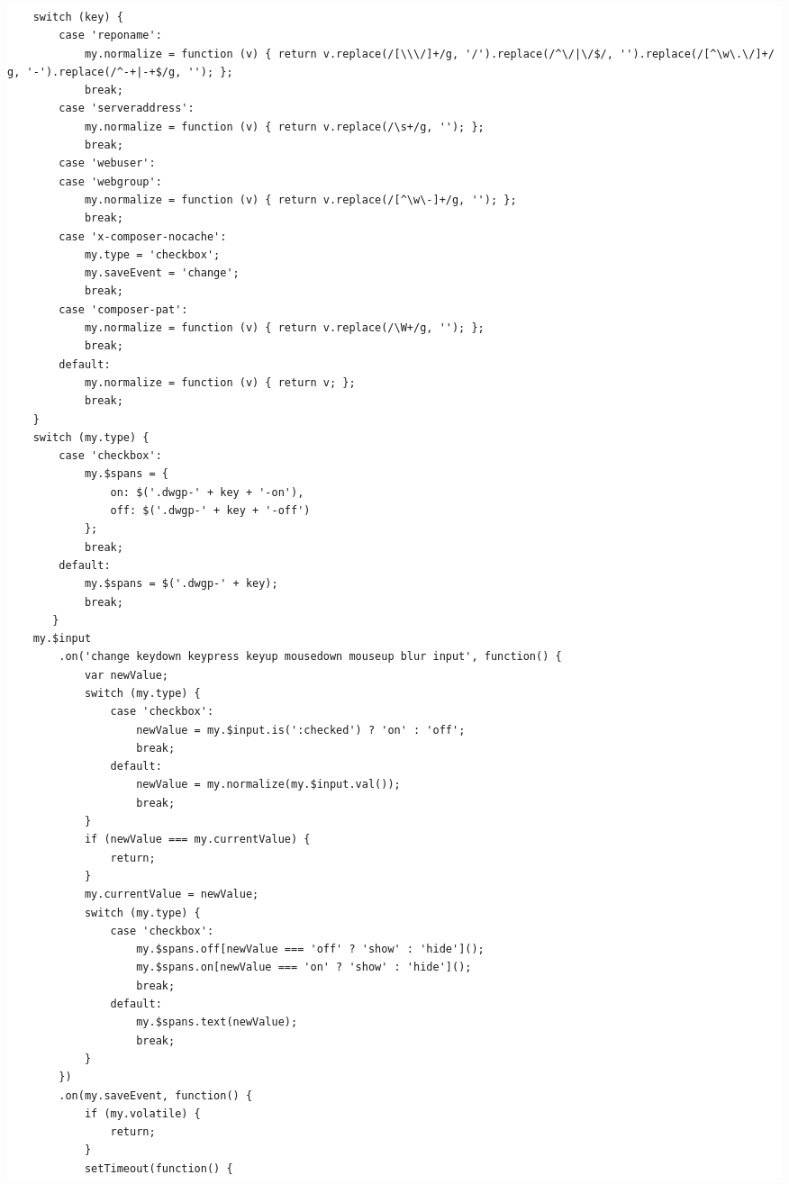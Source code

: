         switch (key) {
            case 'reponame':
                my.normalize = function (v) { return v.replace(/[\\\/]+/g, '/').replace(/^\/|\/$/, '').replace(/[^\w\.\/]+/g, '-').replace(/^-+|-+$/g, ''); };
                break;
            case 'serveraddress':
                my.normalize = function (v) { return v.replace(/\s+/g, ''); };
                break;
            case 'webuser':
            case 'webgroup':
                my.normalize = function (v) { return v.replace(/[^\w\-]+/g, ''); };
                break;
            case 'x-composer-nocache':
                my.type = 'checkbox';
                my.saveEvent = 'change';
                break;
            case 'composer-pat':
                my.normalize = function (v) { return v.replace(/\W+/g, ''); };
                break;
            default:
                my.normalize = function (v) { return v; };
                break;
        }
        switch (my.type) {
            case 'checkbox':
                my.$spans = {
                    on: $('.dwgp-' + key + '-on'),
                    off: $('.dwgp-' + key + '-off')
                };
                break;
            default:
                my.$spans = $('.dwgp-' + key);
                break;
           }
        my.$input
            .on('change keydown keypress keyup mousedown mouseup blur input', function() {
                var newValue;
                switch (my.type) {
                    case 'checkbox':
                        newValue = my.$input.is(':checked') ? 'on' : 'off';
                        break;
                    default:
                        newValue = my.normalize(my.$input.val());
                        break;
                }
                if (newValue === my.currentValue) {
                    return;
                }
                my.currentValue = newValue;
                switch (my.type) {
                    case 'checkbox':
                        my.$spans.off[newValue === 'off' ? 'show' : 'hide']();
                        my.$spans.on[newValue === 'on' ? 'show' : 'hide']();
                        break;
                    default:
                        my.$spans.text(newValue);
                        break;
                }
            })
            .on(my.saveEvent, function() {
                if (my.volatile) {
                    return;
                }
                setTimeout(function() {